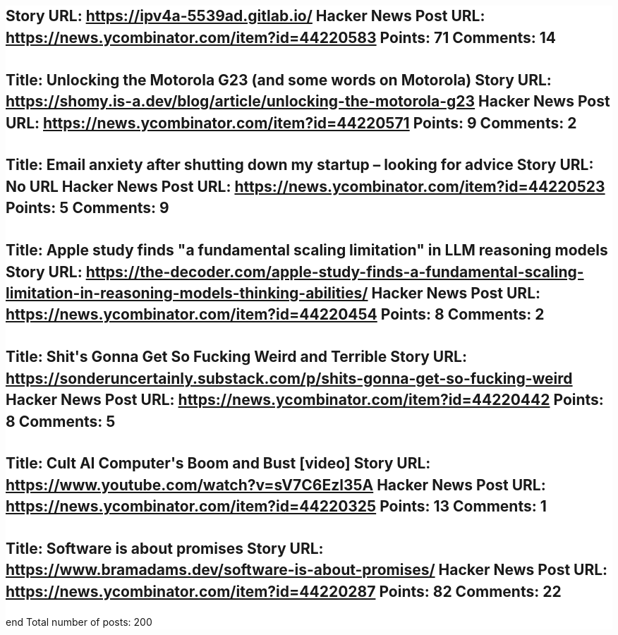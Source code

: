 Story URL: https://ipv4a-5539ad.gitlab.io/
Hacker News Post URL: https://news.ycombinator.com/item?id=44220583
Points: 71
Comments: 14
----------------------------------------
Title: Unlocking the Motorola G23 (and some words on Motorola)
Story URL: https://shomy.is-a.dev/blog/article/unlocking-the-motorola-g23
Hacker News Post URL: https://news.ycombinator.com/item?id=44220571
Points: 9
Comments: 2
----------------------------------------
Title: Email anxiety after shutting down my startup – looking for advice
Story URL: No URL
Hacker News Post URL: https://news.ycombinator.com/item?id=44220523
Points: 5
Comments: 9
----------------------------------------
Title: Apple study finds "a fundamental scaling limitation" in LLM reasoning models
Story URL: https://the-decoder.com/apple-study-finds-a-fundamental-scaling-limitation-in-reasoning-models-thinking-abilities/
Hacker News Post URL: https://news.ycombinator.com/item?id=44220454
Points: 8
Comments: 2
----------------------------------------
Title: Shit's Gonna Get So Fucking Weird and Terrible
Story URL: https://sonderuncertainly.substack.com/p/shits-gonna-get-so-fucking-weird
Hacker News Post URL: https://news.ycombinator.com/item?id=44220442
Points: 8
Comments: 5
----------------------------------------
Title: Cult AI Computer's Boom and Bust [video]
Story URL: https://www.youtube.com/watch?v=sV7C6Ezl35A
Hacker News Post URL: https://news.ycombinator.com/item?id=44220325
Points: 13
Comments: 1
----------------------------------------
Title: Software is about promises
Story URL: https://www.bramadams.dev/software-is-about-promises/
Hacker News Post URL: https://news.ycombinator.com/item?id=44220287
Points: 82
Comments: 22
----------------------------------------
end
Total number of posts: 200